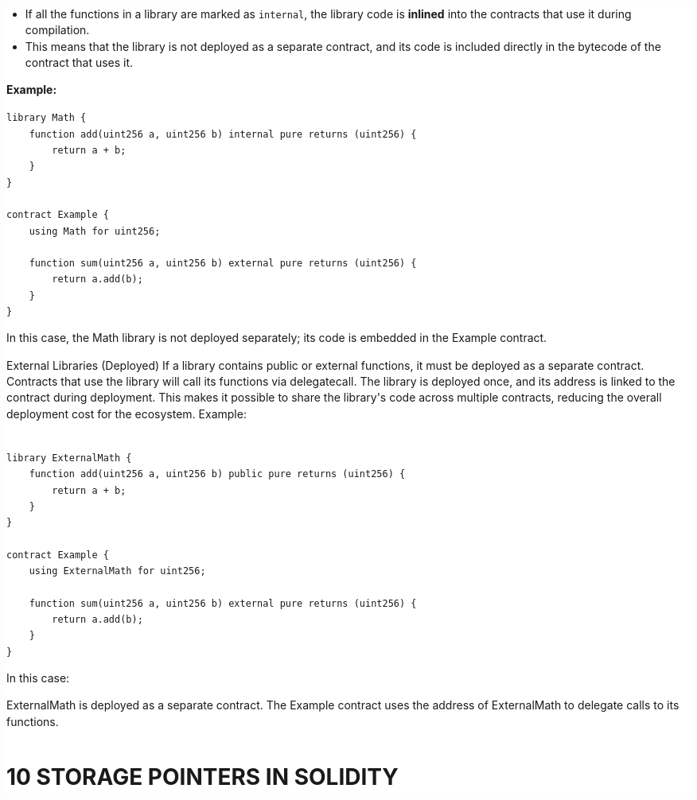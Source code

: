 - If all the functions in a library are marked as `internal`, the library code is **inlined** into the contracts that use it during compilation.
- This means that the library is not deployed as a separate contract, and its code is included directly in the bytecode of the contract that uses it.

**Example:**
```solidity
library Math {
    function add(uint256 a, uint256 b) internal pure returns (uint256) {
        return a + b;
    }
}

contract Example {
    using Math for uint256;

    function sum(uint256 a, uint256 b) external pure returns (uint256) {
        return a.add(b);
    }
}
```
In this case, the Math library is not deployed separately; its code is embedded in the Example contract.

External Libraries (Deployed)
If a library contains public or external functions, it must be deployed as a separate contract. Contracts that use the library will call its functions via delegatecall.
The library is deployed once, and its address is linked to the contract during deployment.
This makes it possible to share the library's code across multiple contracts, reducing the overall deployment cost for the ecosystem.
Example:
```solidity

library ExternalMath {
    function add(uint256 a, uint256 b) public pure returns (uint256) {
        return a + b;
    }
}

contract Example {
    using ExternalMath for uint256;

    function sum(uint256 a, uint256 b) external pure returns (uint256) {
        return a.add(b);
    }
}
```
In this case:

ExternalMath is deployed as a separate contract.
The Example contract uses the address of ExternalMath to delegate calls to its functions.


# 10 STORAGE POINTERS IN SOLIDITY
